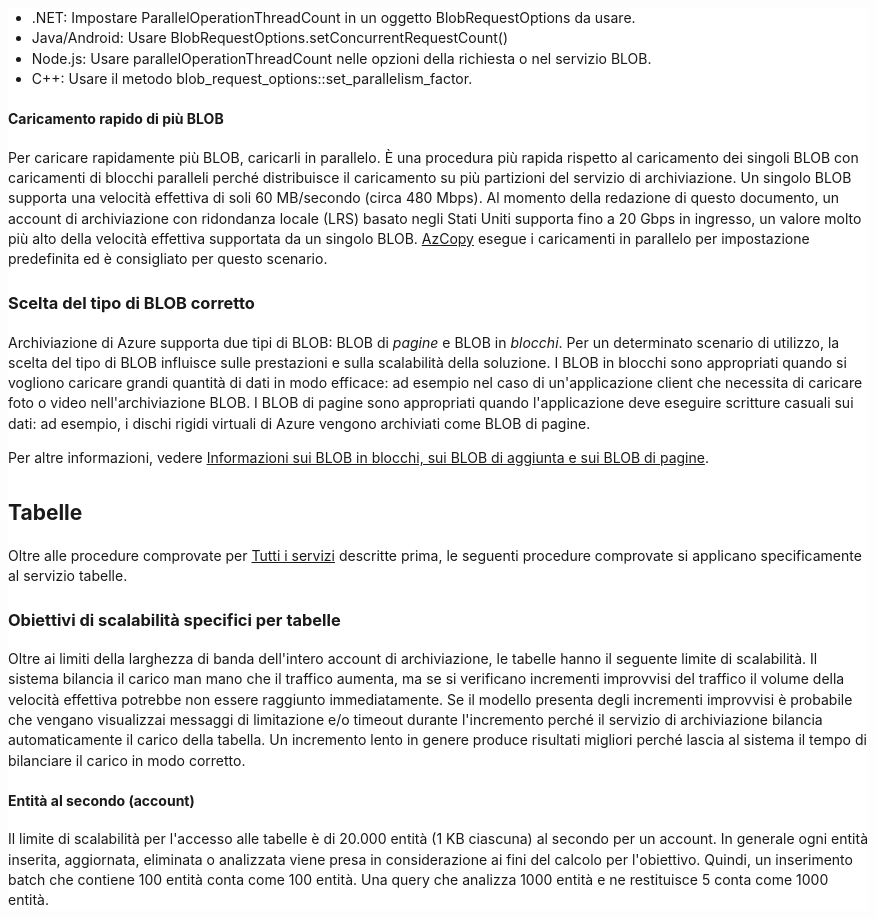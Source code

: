 * .NET: Impostare ParallelOperationThreadCount in un oggetto BlobRequestOptions da usare.
* Java/Android: Usare BlobRequestOptions.setConcurrentRequestCount()
* Node.js: Usare parallelOperationThreadCount nelle opzioni della richiesta o nel servizio BLOB.
* C++: Usare il metodo blob_request_options::set_parallelism_factor.

#### <a name="a-namesubheading22auploading-many-blobs-quickly"></a><a name="subheading22"></a>Caricamento rapido di più BLOB
Per caricare rapidamente più BLOB, caricarli in parallelo. È una procedura più rapida rispetto al caricamento dei singoli BLOB con caricamenti di blocchi paralleli perché distribuisce il caricamento su più partizioni del servizio di archiviazione. Un singolo BLOB supporta una velocità effettiva di soli 60 MB/secondo (circa 480 Mbps). Al momento della redazione di questo documento, un account di archiviazione con ridondanza locale (LRS) basato negli Stati Uniti supporta fino a 20 Gbps in ingresso, un valore molto più alto della velocità effettiva supportata da un singolo BLOB.  [AzCopy](#subheading18) esegue i caricamenti in parallelo per impostazione predefinita ed è consigliato per questo scenario.  

### <a name="a-namesubheading23achoosing-the-correct-type-of-blob"></a><a name="subheading23"></a>Scelta del tipo di BLOB corretto
Archiviazione di Azure supporta due tipi di BLOB: BLOB di *pagine* e BLOB in *blocchi*. Per un determinato scenario di utilizzo, la scelta del tipo di BLOB influisce sulle prestazioni e sulla scalabilità della soluzione. I BLOB in blocchi sono appropriati quando si vogliono caricare grandi quantità di dati in modo efficace: ad esempio nel caso di un'applicazione client che necessita di caricare foto o video nell'archiviazione BLOB. I BLOB di pagine sono appropriati quando l'applicazione deve eseguire scritture casuali sui dati: ad esempio, i dischi rigidi virtuali di Azure vengono archiviati come BLOB di pagine.  

Per altre informazioni, vedere [Informazioni sui BLOB in blocchi, sui BLOB di aggiunta e sui BLOB di pagine](http://msdn.microsoft.com/library/azure/ee691964.aspx).  

## <a name="tables"></a>Tabelle
Oltre alle procedure comprovate per [Tutti i servizi](#allservices) descritte prima, le seguenti procedure comprovate si applicano specificamente al servizio tabelle.  

### <a name="a-namesubheading24atable-specific-scalability-targets"></a><a name="subheading24"></a>Obiettivi di scalabilità specifici per tabelle
Oltre ai limiti della larghezza di banda dell'intero account di archiviazione, le tabelle hanno il seguente limite di scalabilità.  Il sistema bilancia il carico man mano che il traffico aumenta, ma se si verificano incrementi improvvisi del traffico il volume della velocità effettiva potrebbe non essere raggiunto immediatamente.  Se il modello presenta degli incrementi improvvisi è probabile che vengano visualizzai messaggi di limitazione e/o timeout durante l'incremento perché il servizio di archiviazione bilancia automaticamente il carico della tabella.  Un incremento lento in genere produce risultati migliori perché lascia al sistema il tempo di bilanciare il carico in modo corretto.  

#### <a name="entities-per-second-account"></a>Entità al secondo (account)
Il limite di scalabilità per l'accesso alle tabelle è di 20.000 entità (1 KB ciascuna) al secondo per un account.  In generale ogni entità inserita, aggiornata, eliminata o analizzata viene presa in considerazione ai fini del calcolo per l'obiettivo.  Quindi, un inserimento batch che contiene 100 entità conta come 100 entità.  Una query che analizza 1000 entità e ne restituisce 5 conta come 1000 entità.  
